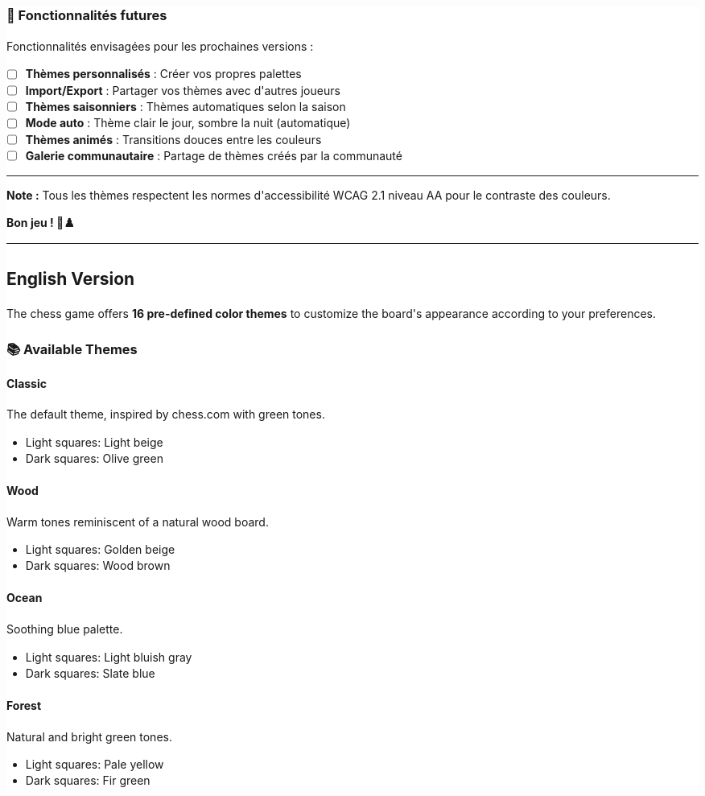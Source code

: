 ### 🔮 Fonctionnalités futures

Fonctionnalités envisagées pour les prochaines versions :

- [ ] **Thèmes personnalisés** : Créer vos propres palettes
- [ ] **Import/Export** : Partager vos thèmes avec d'autres joueurs
- [ ] **Thèmes saisonniers** : Thèmes automatiques selon la saison
- [ ] **Mode auto** : Thème clair le jour, sombre la nuit (automatique)
- [ ] **Thèmes animés** : Transitions douces entre les couleurs
- [ ] **Galerie communautaire** : Partage de thèmes créés par la communauté

---

**Note :** Tous les thèmes respectent les normes d'accessibilité WCAG 2.1 niveau AA pour le contraste des couleurs.

**Bon jeu ! 🎨♟️**

---

<a name="english-version"></a>

## English Version

The chess game offers **16 pre-defined color themes** to customize the board's appearance according to your preferences.

### 📚 Available Themes

#### Classic

The default theme, inspired by chess.com with green tones.

- Light squares: Light beige
- Dark squares: Olive green

#### Wood

Warm tones reminiscent of a natural wood board.

- Light squares: Golden beige
- Dark squares: Wood brown

#### Ocean

Soothing blue palette.

- Light squares: Light bluish gray
- Dark squares: Slate blue

#### Forest

Natural and bright green tones.

- Light squares: Pale yellow
- Dark squares: Fir green
